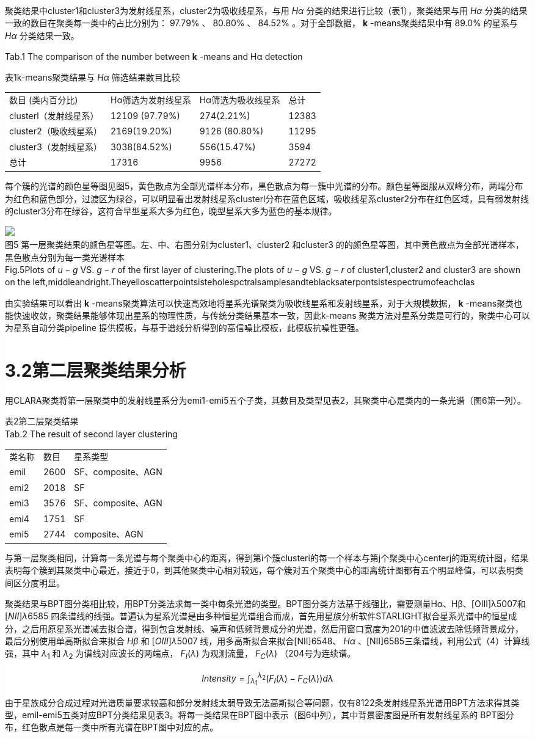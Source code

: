 聚类结果中cluster1和cluster3为发射线星系，cluster2为吸收线星系，与用 $H \alpha$ 分类的结果进行比较（表1），聚类结果与用 $H \alpha$ 分类的结果一致的数目在聚类每一类中的占比分别为： $9 7 . 7 9 \%$ 、 $8 0 . 8 0 \%$ 、 $8 4 . 5 2 \%$ 。对于全部数据， $\mathbf { k }$ -means聚类结果中有 $8 9 . 0 \%$ 的星系与 $H \alpha$ 分类结果一致。

Tab.1 The comparison of the number between $\mathbf { k }$ -means and Hα detection

表1k-means聚类结果与 $H \alpha$ 筛选结果数目比较  

<html><body><table><tr><td>数目 (类内百分比)</td><td>Hα筛选为发射线星系</td><td>Hα筛选为吸收线星系</td><td>总计</td></tr><tr><td>clusterl（发射线星系）</td><td>12109 (97.79%)</td><td>274(2.21%)</td><td>12383</td></tr><tr><td>cluster2（吸收线星系）</td><td>2169(19.20%)</td><td>9126 (80.80%)</td><td>11295</td></tr><tr><td>cluster3（发射线星系）</td><td>3038(84.52%)</td><td>556(15.47%)</td><td>3594</td></tr><tr><td>总计</td><td>17316</td><td>9956</td><td>27272</td></tr></table></body></html>

每个簇的光谱的颜色星等图见图5，黄色散点为全部光谱样本分布，黑色散点为每一簇中光谱的分布。颜色星等图服从双峰分布，两端分布为红色和蓝色部分，过渡区为绿谷，可以明显看出发射线星系clusterl分布在蓝色区域，吸收线星系cluster2分布在红色区域，具有弱发射线的cluster3分布在绿谷，这符合早型星系大多为红色，晚型星系大多为蓝色的基本规律。

![](images/5498e26d0efb272ffb629701536dbdd2ff8910f44dca21298c37df0a577e8268.jpg)  
图5 第一层聚类结果的颜色星等图。左、中、右图分别为cluster1、cluster2 和cluster3 的的颜色星等图，其中黄色散点为全部光谱样本，黑色散点分别为每一类光谱样本  
Fig.5Plots of $u { - } g$ VS. $g - r$ of the first layer of clustering.The plots of $u { - } g$ VS. $g { - } r$ of cluster1,cluster2 and cluster3 are shown on the left,middleandright.Theyelloscatterpointsisteholespctralsamplesandteblacksaterpontsistespectrumofeachclas

由实验结果可以看出 $\mathbf { k }$ -means聚类算法可以快速高效地将星系光谱聚类为吸收线星系和发射线星系，对于大规模数据， $\mathbf { k }$ -means聚类也能快速收敛，聚类结果能够体现出星系的物理性质，与传统分类结果基本一致，因此k-means 聚类方法对星系分类是可行的，聚类中心可以为星系自动分类pipeline 提供模板，与基于谱线分析得到的高信噪比模板，此模板抗噪性更强。

# 3.2第二层聚类结果分析

用CLARA聚类将第一层聚类中的发射线星系分为emi1-emi5五个子类，其数目及类型见表2，其聚类中心是类内的一条光谱（图6第一列）。

表2第二层聚类结果  
Tab.2 The result of second layer clustering   

<html><body><table><tr><td>类名称</td><td>数目</td><td>星系类型</td></tr><tr><td>emil</td><td>2600</td><td>SF、composite、AGN</td></tr><tr><td>emi2</td><td>2018</td><td>SF</td></tr><tr><td>emi3</td><td>3576</td><td>SF、composite、AGN</td></tr><tr><td>emi4</td><td>1751</td><td>SF</td></tr><tr><td>emi5</td><td>2744</td><td>composite、AGN</td></tr></table></body></html>

与第一层聚类相同，计算每一条光谱与每个聚类中心的距离，得到第i个簇clusteri的每一个样本与第j个聚类中心centerj的距离统计图，结果表明每个簇到其聚类中心最近，接近于0，到其他聚类中心相对较远，每个簇对五个聚类中心的距离统计图都有五个明显峰值，可以表明类间区分度明显。

聚类结果与BPT图分类相比较，用BPT分类法求每一类中每条光谱的类型。BPT图分类方法基于线强比，需要测量Hα、Hβ、[OIII]λ5007和 $[ N I I ] \lambda 6 5 8 5$ 四条谱线的线强。普遍认为星系光谱是由多种恒星光谱组合而成，首先用星族分析软件STARLIGHT拟合星系光谱中的恒星成分，之后用原星系光谱减去拟合谱，得到包含发射线、噪声和低频背景成分的光谱，然后用窗口宽度为201的中值滤波去除低频背景成分，最后分别使用单高斯拟合来拟合 $H \beta$ 和 $[ O I I I ] \lambda 5 0 0 7$ 线，用多高斯拟合来拟合[NII]6548、 $H \alpha$ 、[NII]6585三条谱线，利用公式（4）计算线强，其中 $\lambda _ { 1 }$ 和 $\lambda _ { 2 }$ 为谱线对应波长的两端点， $F _ { I } ( \lambda )$ 为观测流量， $F _ { C } ( \lambda )$ （204号为连续谱。

$$
I n t e n s i t y = \int _ { \lambda _ { 1 } } ^ { \lambda _ { 2 } } { ( F _ { I } ( \lambda ) - F _ { C } ( \lambda ) ) d \lambda }
$$

由于星族成分合成过程对光谱质量要求较高和部分发射线太弱导致无法高斯拟合等问题，仅有8122条发射线星系光谱用BPT方法求得其类型，emil-emi5五类对应BPT分类结果见表3。将每一类结果在BPT图中表示（图6中列），其中背景密度图是所有发射线星系的 BPT图分布，红色散点是每一类中所有光谱在BPT图中对应的点。
